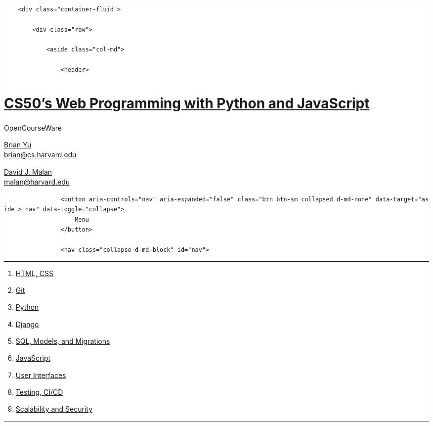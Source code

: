 



        <div class="container-fluid">

            <div class="row">

                <aside class="col-md">

                    <header>
# [CS50’s Web Programming with Python and JavaScript](../..)

OpenCourseWare


[Brian Yu](https://brianyu.me)  
&#10;[brian@cs.harvard.edu](mailto:brian@cs.harvard.edu)


[David J. Malan](https://cs.harvard.edu/malan/)  
&#10;[malan@harvard.edu](mailto:malan@harvard.edu)  
&#10;[<i class="fab fa-facebook-f"></i>](https://www.facebook.com/dmalan)[<i class="fab fa-github"></i>](https://github.com/dmalan)[<i class="fab fa-instagram"></i>](https://www.instagram.com/davidjmalan/)[<i class="fab fa-linkedin"></i>](https://www.linkedin.com/in/malan/)[<i class="fab fa-quora"></i>](https://www.quora.com/profile/David-J-Malan)[<i class="fab fa-reddit-alien"></i>](https://www.reddit.com/user/davidjmalan)[<i class="fab fa-twitter"></i>](https://twitter.com/davidjmalan)

</header>



                    <button aria-controls="nav" aria-expanded="false" class="btn btn-sm collapsed d-md-none" data-target="aside > nav" data-toggle="collapse">
                        Menu
                    </button>

                    <nav class="collapse d-md-block" id="nav">
- - -



1. [HTML, CSS](../../weeks/0/)

1. [Git](../../weeks/1/)

1. [Python](../../weeks/2/)

1. [Django](../../weeks/3/)

1. [SQL, Models, and Migrations](../../weeks/4/)

1. [JavaScript](../../weeks/5/)

1. [User Interfaces](../../weeks/6/)

1. [Testing, CI/CD](../../weeks/7/)

1. [Scalability and Security](../../weeks/8/)


- - -
